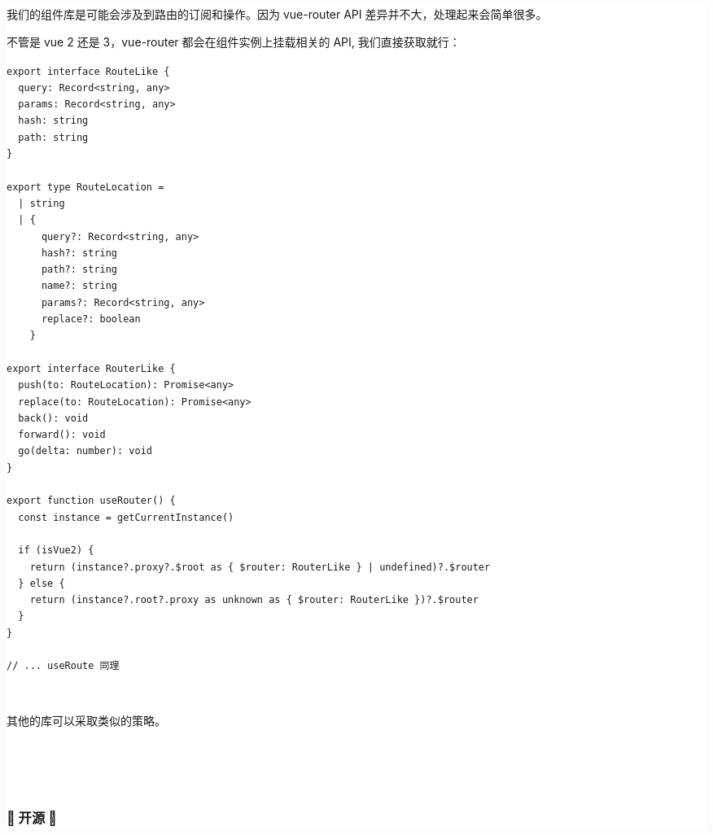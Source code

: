 我们的组件库是可能会涉及到路由的订阅和操作。因为 vue-router API 差异并不大，处理起来会简单很多。

不管是 vue 2 还是 3，vue-router 都会在组件实例上挂载相关的 API, 我们直接获取就行：

```tsx
export interface RouteLike {
  query: Record<string, any>
  params: Record<string, any>
  hash: string
  path: string
}

export type RouteLocation =
  | string
  | {
      query?: Record<string, any>
      hash?: string
      path?: string
      name?: string
      params?: Record<string, any>
      replace?: boolean
    }

export interface RouterLike {
  push(to: RouteLocation): Promise<any>
  replace(to: RouteLocation): Promise<any>
  back(): void
  forward(): void
  go(delta: number): void
}

export function useRouter() {
  const instance = getCurrentInstance()

  if (isVue2) {
    return (instance?.proxy?.$root as { $router: RouterLike } | undefined)?.$router
  } else {
    return (instance?.root?.proxy as unknown as { $router: RouterLike })?.$router
  }
}

// ... useRoute 同理
```

<br> 

其他的库可以采取类似的策略。

<br> 
<br> 
<br> 

### 🎉 开源 🎉
